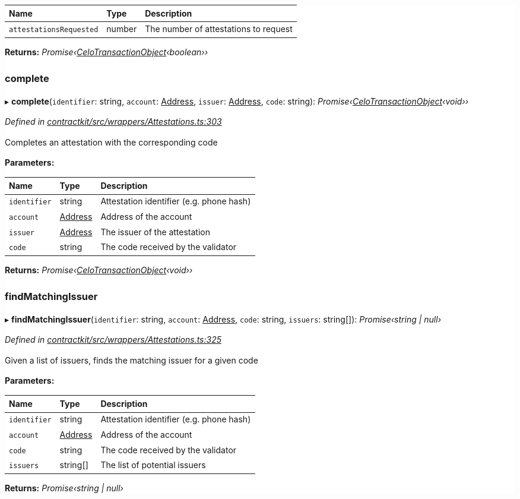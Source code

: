 | Name | Type | Description |
| :--- | :--- | :--- |
| `attestationsRequested` | number | The number of attestations to request |

**Returns:** _Promise‹_[_CeloTransactionObject_](_wrappers_basewrapper_.celotransactionobject.md)_‹boolean››_

### complete

▸ **complete**\(`identifier`: string, `account`: [Address](../external-modules/_base_.md#address), `issuer`: [Address](../external-modules/_base_.md#address), `code`: string\): _Promise‹_[_CeloTransactionObject_](_wrappers_basewrapper_.celotransactionobject.md)_‹void››_

_Defined in_ [_contractkit/src/wrappers/Attestations.ts:303_](https://github.com/celo-org/celo-monorepo/blob/master/packages/contractkit/src/wrappers/Attestations.ts#L303)

Completes an attestation with the corresponding code

**Parameters:**

| Name | Type | Description |
| :--- | :--- | :--- |
| `identifier` | string | Attestation identifier \(e.g. phone hash\) |
| `account` | [Address](../external-modules/_base_.md#address) | Address of the account |
| `issuer` | [Address](../external-modules/_base_.md#address) | The issuer of the attestation |
| `code` | string | The code received by the validator |

**Returns:** _Promise‹_[_CeloTransactionObject_](_wrappers_basewrapper_.celotransactionobject.md)_‹void››_

### findMatchingIssuer

▸ **findMatchingIssuer**\(`identifier`: string, `account`: [Address](../external-modules/_base_.md#address), `code`: string, `issuers`: string\[\]\): _Promise‹string \| null›_

_Defined in_ [_contractkit/src/wrappers/Attestations.ts:325_](https://github.com/celo-org/celo-monorepo/blob/master/packages/contractkit/src/wrappers/Attestations.ts#L325)

Given a list of issuers, finds the matching issuer for a given code

**Parameters:**

| Name | Type | Description |
| :--- | :--- | :--- |
| `identifier` | string | Attestation identifier \(e.g. phone hash\) |
| `account` | [Address](../external-modules/_base_.md#address) | Address of the account |
| `code` | string | The code received by the validator |
| `issuers` | string\[\] | The list of potential issuers |

**Returns:** _Promise‹string \| null›_
